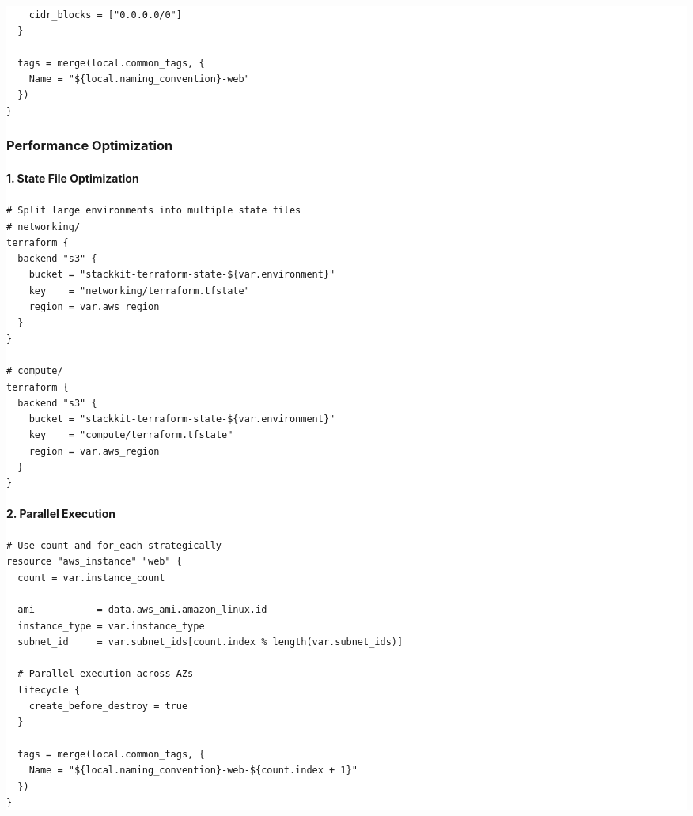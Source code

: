 ```hcl
    cidr_blocks = ["0.0.0.0/0"]
  }
  
  tags = merge(local.common_tags, {
    Name = "${local.naming_convention}-web"
  })
}
```

### Performance Optimization

#### 1. State File Optimization
```hcl
# Split large environments into multiple state files
# networking/
terraform {
  backend "s3" {
    bucket = "stackkit-terraform-state-${var.environment}"
    key    = "networking/terraform.tfstate"
    region = var.aws_region
  }
}

# compute/
terraform {
  backend "s3" {
    bucket = "stackkit-terraform-state-${var.environment}"
    key    = "compute/terraform.tfstate" 
    region = var.aws_region
  }
}
```

#### 2. Parallel Execution
```hcl
# Use count and for_each strategically
resource "aws_instance" "web" {
  count = var.instance_count
  
  ami           = data.aws_ami.amazon_linux.id
  instance_type = var.instance_type
  subnet_id     = var.subnet_ids[count.index % length(var.subnet_ids)]
  
  # Parallel execution across AZs
  lifecycle {
    create_before_destroy = true
  }
  
  tags = merge(local.common_tags, {
    Name = "${local.naming_convention}-web-${count.index + 1}"
  })
}
```

